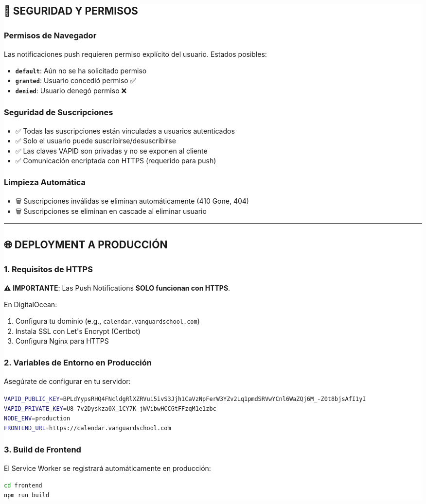 
## 🔐 **SEGURIDAD Y PERMISOS**

### **Permisos de Navegador**

Las notificaciones push requieren permiso explícito del usuario. Estados posibles:

- **`default`**: Aún no se ha solicitado permiso
- **`granted`**: Usuario concedió permiso ✅
- **`denied`**: Usuario denegó permiso ❌

### **Seguridad de Suscripciones**

- ✅ Todas las suscripciones están vinculadas a usuarios autenticados
- ✅ Solo el usuario puede suscribirse/desuscribirse
- ✅ Las claves VAPID son privadas y no se exponen al cliente
- ✅ Comunicación encriptada con HTTPS (requerido para push)

### **Limpieza Automática**

- 🗑️ Suscripciones inválidas se eliminan automáticamente (410 Gone, 404)
- 🗑️ Suscripciones se eliminan en cascade al eliminar usuario

---

## 🌐 **DEPLOYMENT A PRODUCCIÓN**

### **1. Requisitos de HTTPS**

⚠️ **IMPORTANTE**: Las Push Notifications **SOLO funcionan con HTTPS**. 

En DigitalOcean:
1. Configura tu dominio (e.g., `calendar.vanguardschool.com`)
2. Instala SSL con Let's Encrypt (Certbot)
3. Configura Nginx para HTTPS

### **2. Variables de Entorno en Producción**

Asegúrate de configurar en tu servidor:

```bash
VAPID_PUBLIC_KEY=BPLdYypsRHQ4FNcldgRlXZRVui5ivS3Jjh1CaVzNpFerW3YZv2Lq1pmdSRVwYCnl6WaZQj6M_-Z0t8bjsAfI1yI
VAPID_PRIVATE_KEY=U8-7v2Dyskza0X_1CY7K-jWVibwHCCGtFFzqM1e1zbc
NODE_ENV=production
FRONTEND_URL=https://calendar.vanguardschool.com
```

### **3. Build de Frontend**

El Service Worker se registrará automáticamente en producción:

```bash
cd frontend
npm run build
```
